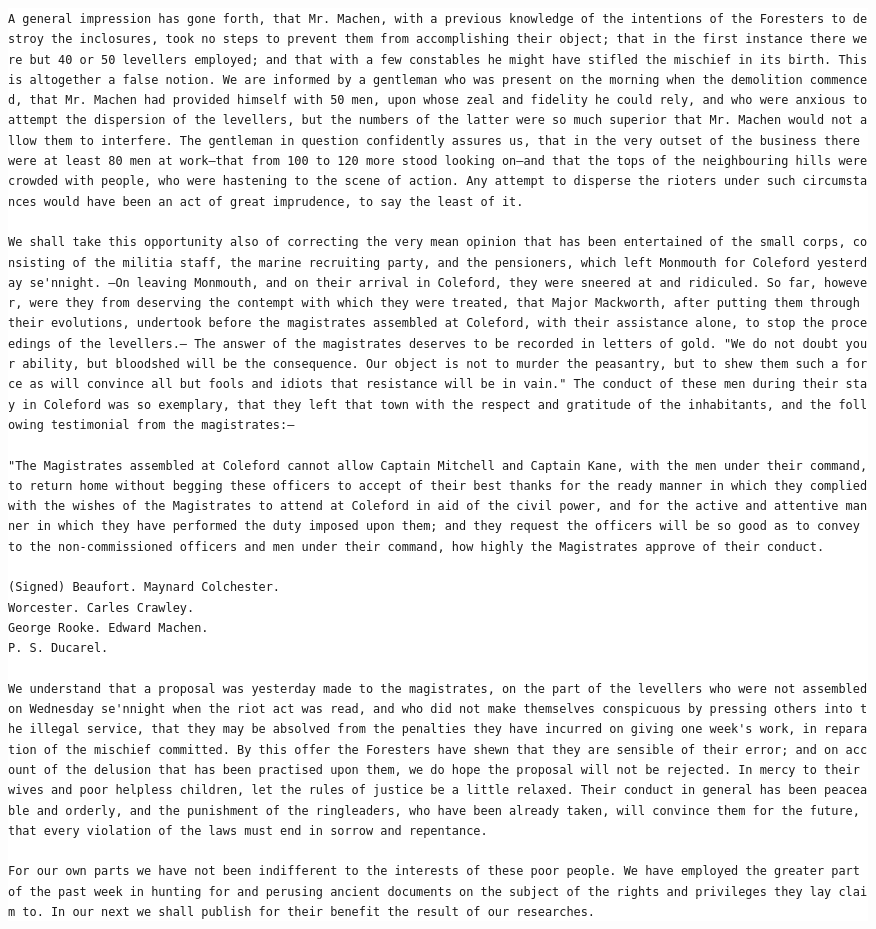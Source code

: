 ```{admonition} The military arrive and the ringleaders apprehended, June 1831
A general impression has gone forth, that Mr. Machen, with a previous knowledge of the intentions of the Foresters to destroy the inclosures, took no steps to prevent them from accomplishing their object; that in the first instance there were but 40 or 50 levellers employed; and that with a few constables he might have stifled the mischief in its birth. This is altogether a false notion. We are informed by a gentleman who was present on the morning when the demolition commenced, that Mr. Machen had provided himself with 50 men, upon whose zeal and fidelity he could rely, and who were anxious to attempt the dispersion of the levellers, but the numbers of the latter were so much superior that Mr. Machen would not allow them to interfere. The gentleman in question confidently assures us, that in the very outset of the business there were at least 80 men at work—that from 100 to 120 more stood looking on—and that the tops of the neighbouring hills were crowded with people, who were hastening to the scene of action. Any attempt to disperse the rioters under such circumstances would have been an act of great imprudence, to say the least of it.

We shall take this opportunity also of correcting the very mean opinion that has been entertained of the small corps, consisting of the militia staff, the marine recruiting party, and the pensioners, which left Monmouth for Coleford yesterday se'nnight. —On leaving Monmouth, and on their arrival in Coleford, they were sneered at and ridiculed. So far, however, were they from deserving the contempt with which they were treated, that Major Mackworth, after putting them through their evolutions, undertook before the magistrates assembled at Coleford, with their assistance alone, to stop the proceedings of the levellers.— The answer of the magistrates deserves to be recorded in letters of gold. "We do not doubt your ability, but bloodshed will be the consequence. Our object is not to murder the peasantry, but to shew them such a force as will convince all but fools and idiots that resistance will be in vain." The conduct of these men during their stay in Coleford was so exemplary, that they left that town with the respect and gratitude of the inhabitants, and the following testimonial from the magistrates:—

"The Magistrates assembled at Coleford cannot allow Captain Mitchell and Captain Kane, with the men under their command, to return home without begging these officers to accept of their best thanks for the ready manner in which they complied with the wishes of the Magistrates to attend at Coleford in aid of the civil power, and for the active and attentive manner in which they have performed the duty imposed upon them; and they request the officers will be so good as to convey to the non-commissioned officers and men under their command, how highly the Magistrates approve of their conduct.

(Signed) Beaufort. Maynard Colchester.  
Worcester. Carles Crawley.  
George Rooke. Edward Machen.  
P. S. Ducarel.

We understand that a proposal was yesterday made to the magistrates, on the part of the levellers who were not assembled on Wednesday se'nnight when the riot act was read, and who did not make themselves conspicuous by pressing others into the illegal service, that they may be absolved from the penalties they have incurred on giving one week's work, in reparation of the mischief committed. By this offer the Foresters have shewn that they are sensible of their error; and on account of the delusion that has been practised upon them, we do hope the proposal will not be rejected. In mercy to their wives and poor helpless children, let the rules of justice be a little relaxed. Their conduct in general has been peaceable and orderly, and the punishment of the ringleaders, who have been already taken, will convince them for the future, that every violation of the laws must end in sorrow and repentance.

For our own parts we have not been indifferent to the interests of these poor people. We have employed the greater part of the past week in hunting for and perusing ancient documents on the subject of the rights and privileges they lay claim to. In our next we shall publish for their benefit the result of our researches.
```
